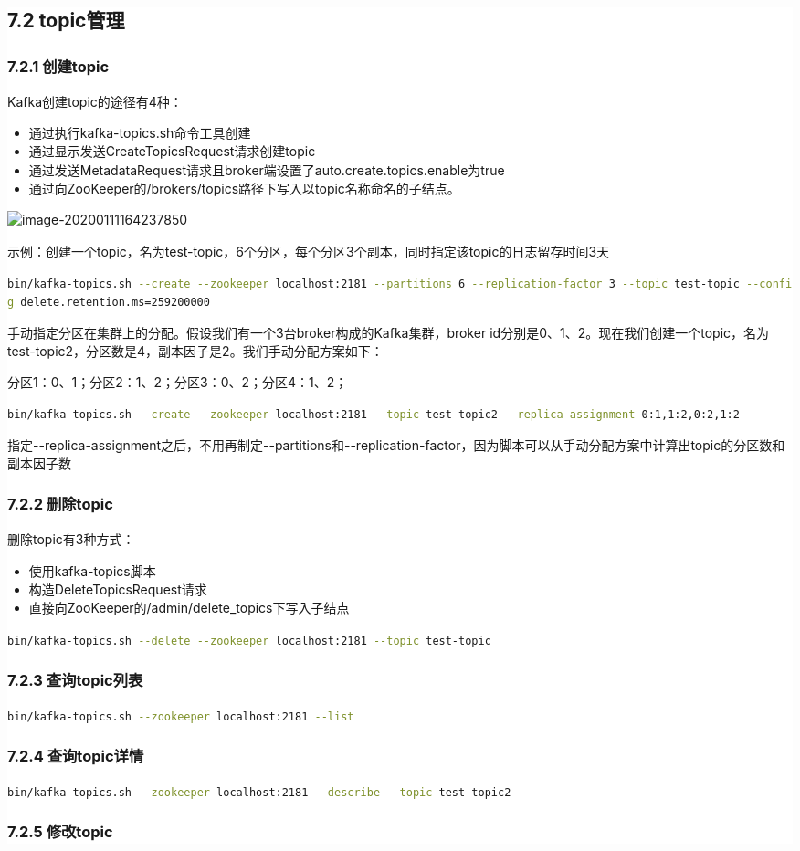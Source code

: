 ## 7.2 topic管理

### 7.2.1 创建topic

Kafka创建topic的途径有4种：

- 通过执行kafka-topics.sh命令工具创建
- 通过显示发送CreateTopicsRequest请求创建topic
- 通过发送MetadataRequest请求且broker端设置了auto.create.topics.enable为true
- 通过向ZooKeeper的/brokers/topics路径下写入以topic名称命名的子结点。

![image-20200111164237850](http://korov.myqnapcloud.cn:19000/images/image-20200111164237850.png)

示例：创建一个topic，名为test-topic，6个分区，每个分区3个副本，同时指定该topic的日志留存时间3天

```sh
bin/kafka-topics.sh --create --zookeeper localhost:2181 --partitions 6 --replication-factor 3 --topic test-topic --config delete.retention.ms=259200000
```

手动指定分区在集群上的分配。假设我们有一个3台broker构成的Kafka集群，broker id分别是0、1、2。现在我们创建一个topic，名为test-topic2，分区数是4，副本因子是2。我们手动分配方案如下：

分区1：0、1；分区2：1、2；分区3：0、2；分区4：1、2；

```sh
bin/kafka-topics.sh --create --zookeeper localhost:2181 --topic test-topic2 --replica-assignment 0:1,1:2,0:2,1:2
```

指定--replica-assignment之后，不用再制定--partitions和--replication-factor，因为脚本可以从手动分配方案中计算出topic的分区数和副本因子数

### 7.2.2 删除topic

删除topic有3种方式：

- 使用kafka-topics脚本
- 构造DeleteTopicsRequest请求
- 直接向ZooKeeper的/admin/delete_topics下写入子结点

```sh
bin/kafka-topics.sh --delete --zookeeper localhost:2181 --topic test-topic
```

### 7.2.3 查询topic列表

```sh
bin/kafka-topics.sh --zookeeper localhost:2181 --list
```

### 7.2.4 查询topic详情

```sh
bin/kafka-topics.sh --zookeeper localhost:2181 --describe --topic test-topic2
```

### 7.2.5 修改topic
